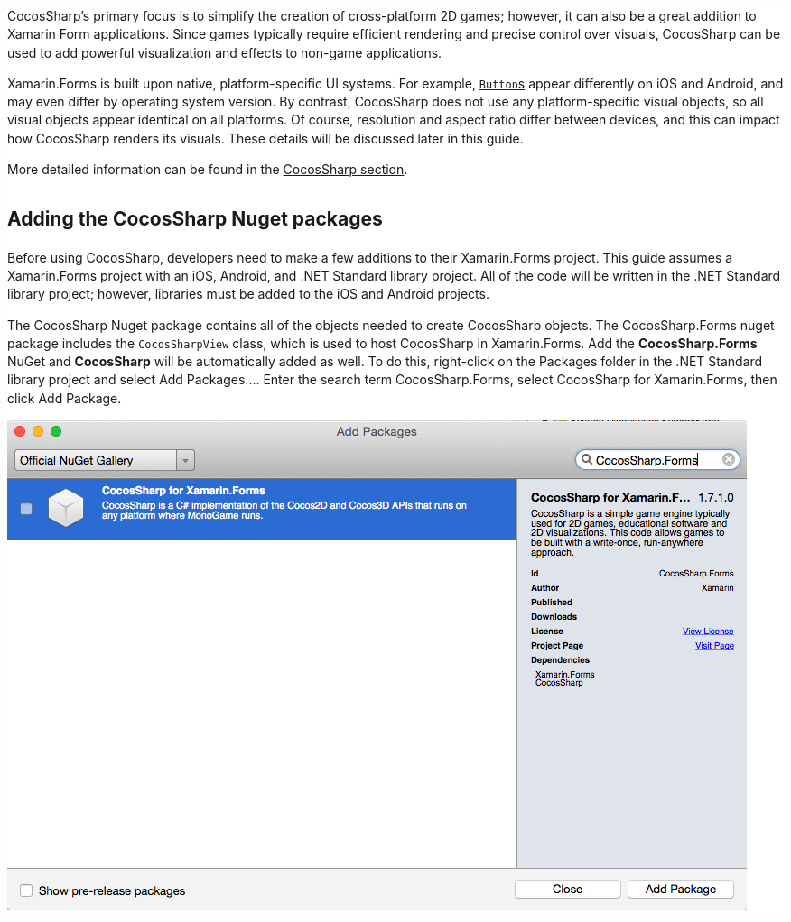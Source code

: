 CocosSharp’s primary focus is to simplify the creation of cross-platform 2D games; however, it can also be a great addition to Xamarin Form applications. Since games typically require efficient rendering and precise control over visuals, CocosSharp can be used to add powerful visualization and effects to non-game applications.

Xamarin.Forms is built upon native, platform-specific UI systems. For example, [`Button`s](https://developer.xamarin.com/api/type/Xamarin.Forms.Button/) appear differently on iOS and Android, and may even differ by operating system version. By contrast, CocosSharp does not use any platform-specific visual objects, so all visual objects appear identical on all platforms. Of course, resolution and aspect ratio differ between devices, and this can impact how CocosSharp renders its visuals. These details will be discussed later in this guide.

More detailed information can be found in the [CocosSharp section](~/graphics-games/cocossharp/index.md).

<a name="nuget" />

## Adding the CocosSharp Nuget packages

Before using CocosSharp, developers need to make a few additions to their Xamarin.Forms project.
This guide assumes a Xamarin.Forms project with an iOS, Android, and .NET Standard library project.
All of the code will be written in the .NET Standard library project; however, libraries must be added to the iOS and Android projects.

The CocosSharp Nuget package contains all of the objects needed to create CocosSharp objects.
The CocosSharp.Forms nuget package includes the `CocosSharpView` class, which is used to host CocosSharp in Xamarin.Forms.
Add the **CocosSharp.Forms** NuGet and **CocosSharp** will be automatically added as well.
To do this, right-click on the <span class="UIItem">Packages</span> folder in the .NET Standard library project
and select <span class="UIItem">Add Packages...</span>. Enter the search term
<span class="UIItem">CocosSharp.Forms</span>, select <span class="UIItem">CocosSharp for Xamarin.Forms</span>,
then click <span class="UIItem">Add Package</span>.

![](cocossharp-images/image1.png "Add Packages Dialog")
